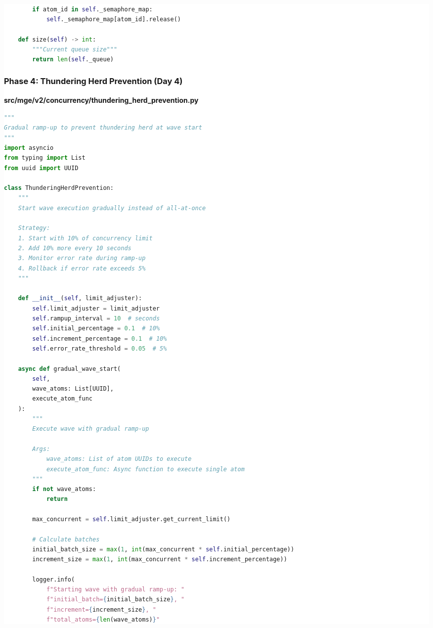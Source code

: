 ```python
        if atom_id in self._semaphore_map:
            self._semaphore_map[atom_id].release()

    def size(self) -> int:
        """Current queue size"""
        return len(self._queue)
```

### Phase 4: Thundering Herd Prevention (Day 4)

**src/mge/v2/concurrency/thundering_herd_prevention.py**

```python
"""
Gradual ramp-up to prevent thundering herd at wave start
"""
import asyncio
from typing import List
from uuid import UUID

class ThunderingHerdPrevention:
    """
    Start wave execution gradually instead of all-at-once

    Strategy:
    1. Start with 10% of concurrency limit
    2. Add 10% more every 10 seconds
    3. Monitor error rate during ramp-up
    4. Rollback if error rate exceeds 5%
    """

    def __init__(self, limit_adjuster):
        self.limit_adjuster = limit_adjuster
        self.rampup_interval = 10  # seconds
        self.initial_percentage = 0.1  # 10%
        self.increment_percentage = 0.1  # 10%
        self.error_rate_threshold = 0.05  # 5%

    async def gradual_wave_start(
        self,
        wave_atoms: List[UUID],
        execute_atom_func
    ):
        """
        Execute wave with gradual ramp-up

        Args:
            wave_atoms: List of atom UUIDs to execute
            execute_atom_func: Async function to execute single atom
        """
        if not wave_atoms:
            return

        max_concurrent = self.limit_adjuster.get_current_limit()

        # Calculate batches
        initial_batch_size = max(1, int(max_concurrent * self.initial_percentage))
        increment_size = max(1, int(max_concurrent * self.increment_percentage))

        logger.info(
            f"Starting wave with gradual ramp-up: "
            f"initial_batch={initial_batch_size}, "
            f"increment={increment_size}, "
            f"total_atoms={len(wave_atoms)}"
```